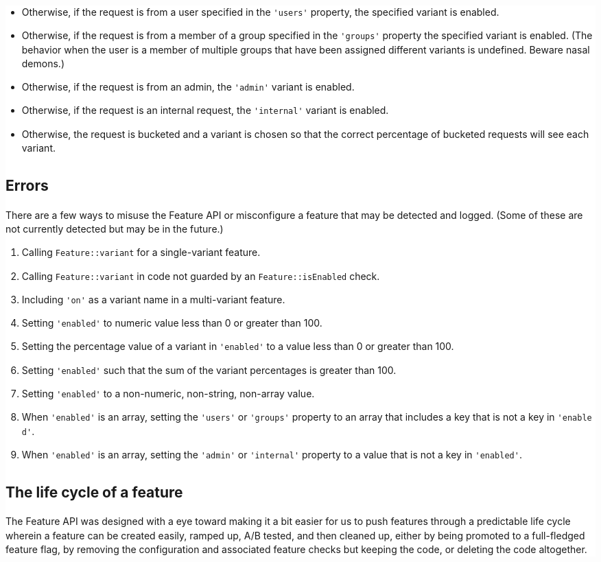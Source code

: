   - Otherwise, if the request is from a user specified in the
    `'users'` property, the specified variant is enabled.

  - Otherwise, if the request is from a member of a group specified in
    the `'groups'` property the specified variant is enabled. (The
    behavior when the user is a member of multiple groups that have
    been assigned different variants is undefined. Beware nasal
    demons.)

  - Otherwise, if the request is from an admin, the `'admin'` variant
    is enabled.

  - Otherwise, if the request is an internal request, the `'internal'`
    variant is enabled.

  - Otherwise, the request is bucketed and a variant is chosen so that
    the correct percentage of bucketed requests will see each variant.

## Errors

There are a few ways to misuse the Feature API or misconfigure a
feature that may be detected and logged. (Some of these are not
currently detected but may be in the future.)

  1. Calling `Feature::variant` for a single-variant feature.

  1. Calling `Feature::variant` in code not guarded by an
    `Feature::isEnabled` check.

  1. Including `'on'` as a variant name in a multi-variant feature.

  1. Setting `'enabled'` to numeric value less than 0 or greater than
    100.

  1. Setting the percentage value of a variant in `'enabled'` to a
    value less than 0 or greater than 100.

  1. Setting `'enabled'` such that the sum of the variant percentages
    is greater than 100.

  1. Setting `'enabled'` to a non-numeric, non-string, non-array
    value.

  1. When `'enabled'` is an array, setting the `'users'` or `'groups'`
    property to an array that includes a key that is not a key in
    `'enabled'`.

  1. When `'enabled'` is an array, setting the `'admin'` or
    `'internal'` property to a value that is not a key in `'enabled'`.

## The life cycle of a feature

The Feature API was designed with a eye toward making it a bit easier
for us to push features through a predictable life cycle wherein a
feature can be created easily, ramped up, A/B tested, and then cleaned
up, either by being promoted to a full-fledged feature flag, by
removing the configuration and associated feature checks but keeping
the code, or deleting the code altogether.
